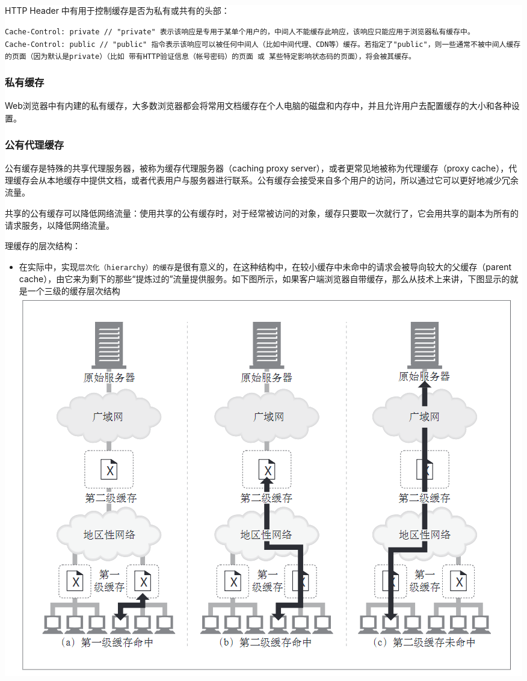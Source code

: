 HTTP Header 中有用于控制缓存是否为私有或共有的头部：

```log
Cache-Control: private // "private" 表示该响应是专用于某单个用户的，中间人不能缓存此响应，该响应只能应用于浏览器私有缓存中。
Cache-Control: public // "public" 指令表示该响应可以被任何中间人（比如中间代理、CDN等）缓存。若指定了"public"，则一些通常不被中间人缓存的页面（因为默认是private）（比如 带有HTTP验证信息（帐号密码）的页面 或 某些特定影响状态码的页面），将会被其缓存。
```

### 私有缓存

Web浏览器中有内建的私有缓存，大多数浏览器都会将常用文档缓存在个人电脑的磁盘和内存中，并且允许用户去配置缓存的大小和各种设置。

### 公有代理缓存

公有缓存是特殊的共享代理服务器，被称为缓存代理服务器（caching  proxy  server），或者更常见地被称为代理缓存（proxy  cache），代理缓存会从本地缓存中提供文档，或者代表用户与服务器进行联系。公有缓存会接受来自多个用户的访问，所以通过它可以更好地减少冗余流量。

共享的公有缓存可以降低网络流量：使用共享的公有缓存时，对于经常被访问的对象，缓存只要取一次就行了，它会用共享的副本为所有的请求服务，以降低网络流量。

理缓存的层次结构：

- 在实际中，实现`层次化（hierarchy）的缓存`是很有意义的，在这种结构中，在较小缓存中未命中的请求会被导向较大的父缓存（parent  cache），由它来为剩下的那些“提炼过的”流量提供服务。如下图所示，如果客户端浏览器自带缓存，那么从技术上来讲，下图显示的就是一个三级的缓存层次结构
![http_cache_02](images/http_cache_02.png)
